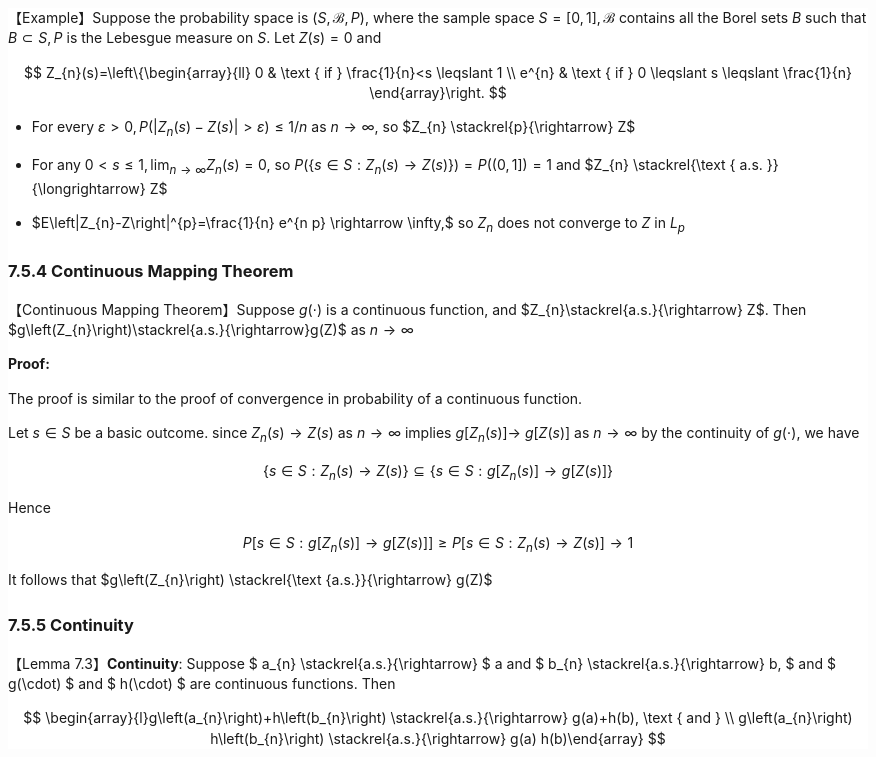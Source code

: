 【Example】Suppose the probability space is $(S, \mathcal{B}, P),$ where the sample space $S=[0,1], \mathcal{B}$ contains all the Borel sets $B$ such that $B \subset S, P$ is the Lebesgue measure on $S$. Let $Z(s)=0$ and

$$
Z_{n}(s)=\left\{\begin{array}{ll}
0 & \text { if } \frac{1}{n}<s \leqslant 1 \\
e^{n} & \text { if } 0 \leqslant s \leqslant \frac{1}{n}
\end{array}\right.
$$

- For every $\varepsilon>0, P\left(\left|Z_{n}(s)-Z(s)\right|>\varepsilon\right) \leqslant 1 / n$ as $n \rightarrow \infty,$ so
    $Z_{n} \stackrel{p}{\rightarrow} Z$

- For any $0<s \leq 1, \lim _{n \rightarrow \infty} Z_{n}(s)=0,$ so
$P\left(\left\{s \in S: Z_{n}(s) \rightarrow Z(s)\right\}\right)=P((0,1])=1$ and $Z_{n} \stackrel{\text { a.s. }}{\longrightarrow} Z$

- $E\left|Z_{n}-Z\right|^{p}=\frac{1}{n} e^{n p} \rightarrow \infty,$ so $Z_{n}$ does not converge to $Z$ in $L_{p}$

### 7.5.4 Continuous Mapping Theorem

【Continuous Mapping Theorem】Suppose $g(\cdot)$  is a continuous function, and $Z_{n}\stackrel{a.s.}{\rightarrow} Z$. Then $g\left(Z_{n}\right)\stackrel{a.s.}{\rightarrow}g(Z)$ as $n \to \infty$

**Proof:**

The proof is similar to the proof of convergence in probability of a continuous function.

Let $s \in S$ be a basic outcome. since $Z_{n}(s) \rightarrow Z(s)$ as $n \rightarrow \infty$ implies $g\left[Z_{n}(s)\right] \rightarrow$ $g[Z(s)]$ as $n \rightarrow \infty$ by the continuity of $g(\cdot),$ we have

$$
\left\{s \in S: Z_{n}(s) \rightarrow Z(s)\right\} \subseteq\left\{s \in S: g\left[Z_{n}(s)\right] \rightarrow g[Z(s)]\right\}
$$

Hence

$$
P\left[s \in S: g\left[Z_{n}(s)\right] \rightarrow g[Z(s)]\right] \geq P\left[s \in S: Z_{n}(s) \rightarrow Z(s)\right] \rightarrow 1
$$

It follows that $g\left(Z_{n}\right) \stackrel{\text {a.s.}}{\rightarrow} g(Z)$

### 7.5.5 Continuity

【Lemma 7.3】**Continuity**: Suppose $ a_{n} \stackrel{a.s.}{\rightarrow} $ a and $ b_{n} \stackrel{a.s.}{\rightarrow} b, $ and $ g(\cdot) $ and $ h(\cdot) $ are continuous functions. Then

$$
\begin{array}{l}g\left(a_{n}\right)+h\left(b_{n}\right) \stackrel{a.s.}{\rightarrow} g(a)+h(b), \text { and } \\ g\left(a_{n}\right) h\left(b_{n}\right) \stackrel{a.s.}{\rightarrow} g(a) h(b)\end{array}
$$
